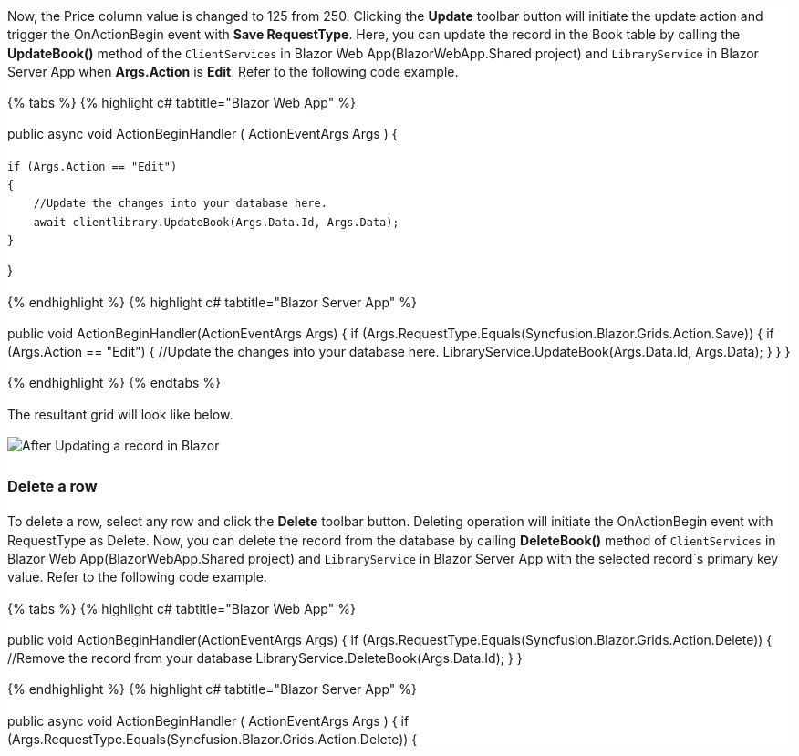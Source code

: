 Now, the Price column value is changed to 125 from 250. Clicking the **Update** toolbar button will initiate the update action and trigger the OnActionBegin event with **Save RequestType**. Here, you can update the record in the Book table by calling the **UpdateBook()** method of the `ClientServices` in Blazor Web App(BlazorWebApp.Shared project) and `LibraryService` in Blazor Server App when **Args.Action** is **Edit**.  Refer to the following code example.

{% tabs %}
{% highlight c# tabtitle="Blazor Web App" %}

public async void ActionBeginHandler ( ActionEventArgs<Book> Args )
{

    if (Args.Action == "Edit")
    {
        //Update the changes into your database here.
        await clientlibrary.UpdateBook(Args.Data.Id, Args.Data);
    }

}

{% endhighlight %}
{% highlight c# tabtitle="Blazor Server App" %}

public void ActionBeginHandler(ActionEventArgs<Book> Args)
{
    if (Args.RequestType.Equals(Syncfusion.Blazor.Grids.Action.Save))
    {
        if (Args.Action == "Edit")
        {
            //Update the changes into your database here.
            LibraryService.UpdateBook(Args.Data.Id, Args.Data);
        }
    }
}

{% endhighlight %}
{% endtabs %}

The resultant grid will look like below.

![After Updating a record in Blazor](../images/after-update.png)

### Delete a row

To delete a row, select any row and click the **Delete** toolbar button. Deleting operation will initiate the OnActionBegin event with RequestType as Delete. Now, you can delete the record from the database by calling **DeleteBook()** method of `ClientServices` in Blazor Web App(BlazorWebApp.Shared project) and `LibraryService` in Blazor Server App with the selected record`s primary key value. Refer to the following code example.

{% tabs %}
{% highlight c# tabtitle="Blazor Web App" %}

public void ActionBeginHandler(ActionEventArgs<Book> Args)
{
    if (Args.RequestType.Equals(Syncfusion.Blazor.Grids.Action.Delete))
    {
        //Remove the record from your database
        LibraryService.DeleteBook(Args.Data.Id);
    }
}

{% endhighlight %}
{% highlight c# tabtitle="Blazor Server App" %}

public async void ActionBeginHandler ( ActionEventArgs<Book> Args )
{
    if (Args.RequestType.Equals(Syncfusion.Blazor.Grids.Action.Delete))
    {